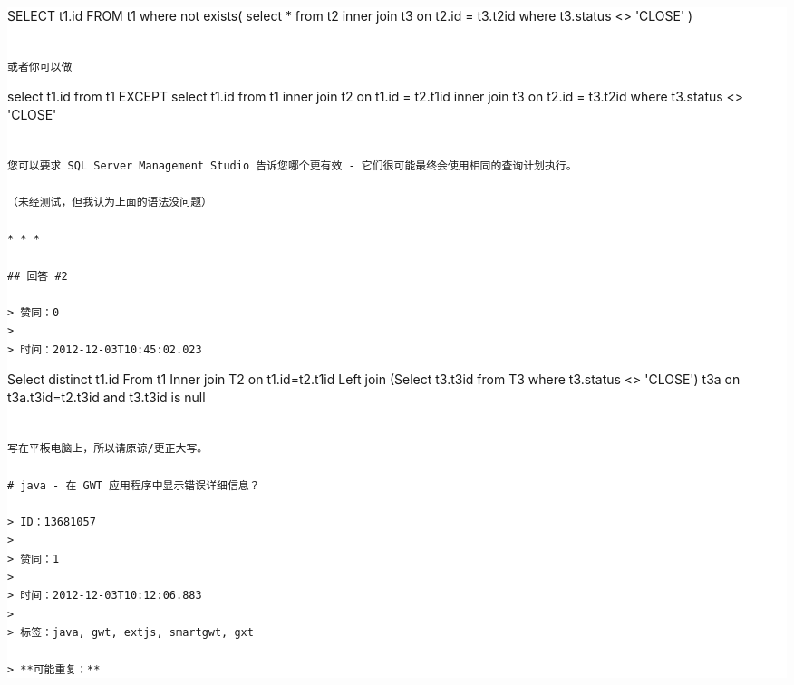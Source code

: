 ```
```
SELECT t1.id
FROM t1
where not exists(
  select * 
  from t2
    inner join t3
      on t2.id = t3.t2id
  where t3.status <> 'CLOSE'
  ) 
```

或者你可以做

```
select t1.id
from t1
EXCEPT
select t1.id
from t1
  inner join t2
    on t1.id = t2.t1id
  inner join t3
    on t2.id = t3.t2id
where t3.status <> 'CLOSE' 
```

您可以要求 SQL Server Management Studio 告诉您哪个更有效 - 它们很可能最终会使用相同的查询计划执行。

（未经测试，但我认为上面的语法没问题）

* * *

## 回答 #2

> 赞同：0
> 
> 时间：2012-12-03T10:45:02.023

```
Select distinct t1.id
From   t1
       Inner join
       T2 on t1.id=t2.t1id
       Left join
       (Select t3.t3id 
        from T3 
        where t3.status <> 'CLOSE') t3a on t3a.t3id=t2.t3id and t3.t3id is null 
```

写在平板电脑上，所以请原谅/更正大写。

# java - 在 GWT 应用程序中显示错误详细信息？

> ID：13681057
> 
> 赞同：1
> 
> 时间：2012-12-03T10:12:06.883
> 
> 标签：java, gwt, extjs, smartgwt, gxt

> **可能重复：**
```